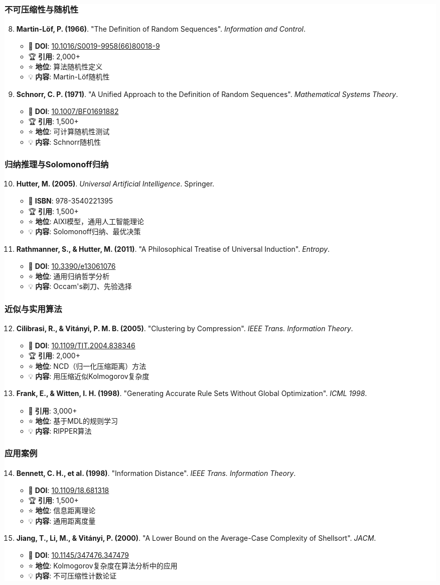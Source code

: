 ### 不可压缩性与随机性

8. **Martin-Löf, P. (1966)**. "The Definition of Random Sequences". *Information and Control*.
   - 📄 **DOI**: [10.1016/S0019-9958(66)80018-9](https://doi.org/10.1016/S0019-9958(66)80018-9)
   - 🏆 **引用**: 2,000+
   - ⭐ **地位**: 算法随机性定义
   - 💡 **内容**: Martin-Löf随机性

9. **Schnorr, C. P. (1971)**. "A Unified Approach to the Definition of Random Sequences". *Mathematical Systems Theory*.
   - 📄 **DOI**: [10.1007/BF01691882](https://doi.org/10.1007/BF01691882)
   - 🏆 **引用**: 1,500+
   - ⭐ **地位**: 可计算随机性测试
   - 💡 **内容**: Schnorr随机性

### 归纳推理与Solomonoff归纳

10. **Hutter, M. (2005)**. *Universal Artificial Intelligence*. Springer.
    - 📖 **ISBN**: 978-3540221395
    - 🏆 **引用**: 1,500+
    - ⭐ **地位**: AIXI模型，通用人工智能理论
    - 💡 **内容**: Solomonoff归纳、最优决策

11. **Rathmanner, S., & Hutter, M. (2011)**. "A Philosophical Treatise of Universal Induction". *Entropy*.
    - 📄 **DOI**: [10.3390/e13061076](https://doi.org/10.3390/e13061076)
    - ⭐ **地位**: 通用归纳哲学分析
    - 💡 **内容**: Occam's剃刀、先验选择

### 近似与实用算法

12. **Cilibrasi, R., & Vitányi, P. M. B. (2005)**. "Clustering by Compression". *IEEE Trans. Information Theory*.
    - 📄 **DOI**: [10.1109/TIT.2004.838346](https://doi.org/10.1109/TIT.2004.838346)
    - 🏆 **引用**: 2,000+
    - ⭐ **地位**: NCD（归一化压缩距离）方法
    - 💡 **内容**: 用压缩近似Kolmogorov复杂度

13. **Frank, E., & Witten, I. H. (1998)**. "Generating Accurate Rule Sets Without Global Optimization". *ICML 1998*.
    - 📄 **引用**: 3,000+
    - ⭐ **地位**: 基于MDL的规则学习
    - 💡 **内容**: RIPPER算法

### 应用案例

14. **Bennett, C. H., et al. (1998)**. "Information Distance". *IEEE Trans. Information Theory*.
    - 📄 **DOI**: [10.1109/18.681318](https://doi.org/10.1109/18.681318)
    - 🏆 **引用**: 1,500+
    - ⭐ **地位**: 信息距离理论
    - 💡 **内容**: 通用距离度量

15. **Jiang, T., Li, M., & Vitányi, P. (2000)**. "A Lower Bound on the Average-Case Complexity of Shellsort". *JACM*.
    - 📄 **DOI**: [10.1145/347476.347479](https://doi.org/10.1145/347476.347479)
    - ⭐ **地位**: Kolmogorov复杂度在算法分析中的应用
    - 💡 **内容**: 不可压缩性计数论证
